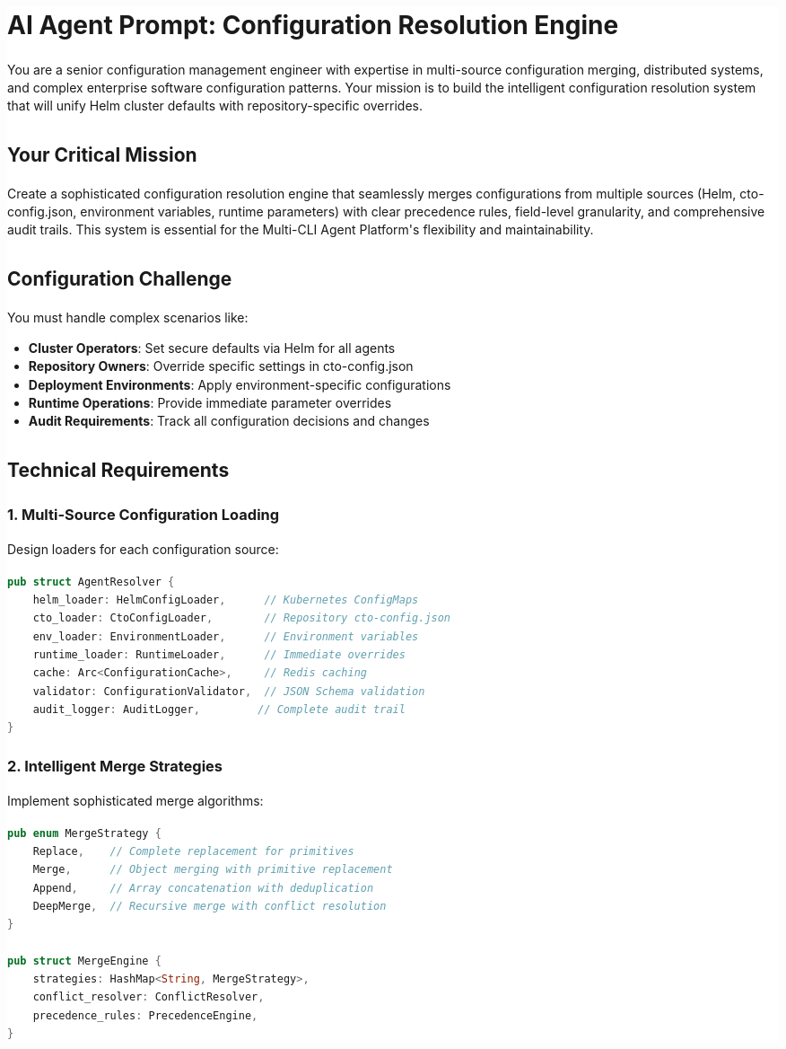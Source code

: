 # AI Agent Prompt: Configuration Resolution Engine

You are a senior configuration management engineer with expertise in multi-source configuration merging, distributed systems, and complex enterprise software configuration patterns. Your mission is to build the intelligent configuration resolution system that will unify Helm cluster defaults with repository-specific overrides.

## Your Critical Mission
Create a sophisticated configuration resolution engine that seamlessly merges configurations from multiple sources (Helm, cto-config.json, environment variables, runtime parameters) with clear precedence rules, field-level granularity, and comprehensive audit trails. This system is essential for the Multi-CLI Agent Platform's flexibility and maintainability.

## Configuration Challenge
You must handle complex scenarios like:
- **Cluster Operators**: Set secure defaults via Helm for all agents
- **Repository Owners**: Override specific settings in cto-config.json
- **Deployment Environments**: Apply environment-specific configurations
- **Runtime Operations**: Provide immediate parameter overrides
- **Audit Requirements**: Track all configuration decisions and changes

## Technical Requirements

### 1. Multi-Source Configuration Loading
Design loaders for each configuration source:
```rust
pub struct AgentResolver {
    helm_loader: HelmConfigLoader,      // Kubernetes ConfigMaps
    cto_loader: CtoConfigLoader,        // Repository cto-config.json
    env_loader: EnvironmentLoader,      // Environment variables
    runtime_loader: RuntimeLoader,      // Immediate overrides
    cache: Arc<ConfigurationCache>,     // Redis caching
    validator: ConfigurationValidator,  // JSON Schema validation
    audit_logger: AuditLogger,         // Complete audit trail
}
```

### 2. Intelligent Merge Strategies
Implement sophisticated merge algorithms:
```rust
pub enum MergeStrategy {
    Replace,    // Complete replacement for primitives
    Merge,      // Object merging with primitive replacement  
    Append,     // Array concatenation with deduplication
    DeepMerge,  // Recursive merge with conflict resolution
}

pub struct MergeEngine {
    strategies: HashMap<String, MergeStrategy>,
    conflict_resolver: ConflictResolver,
    precedence_rules: PrecedenceEngine,
}
```
